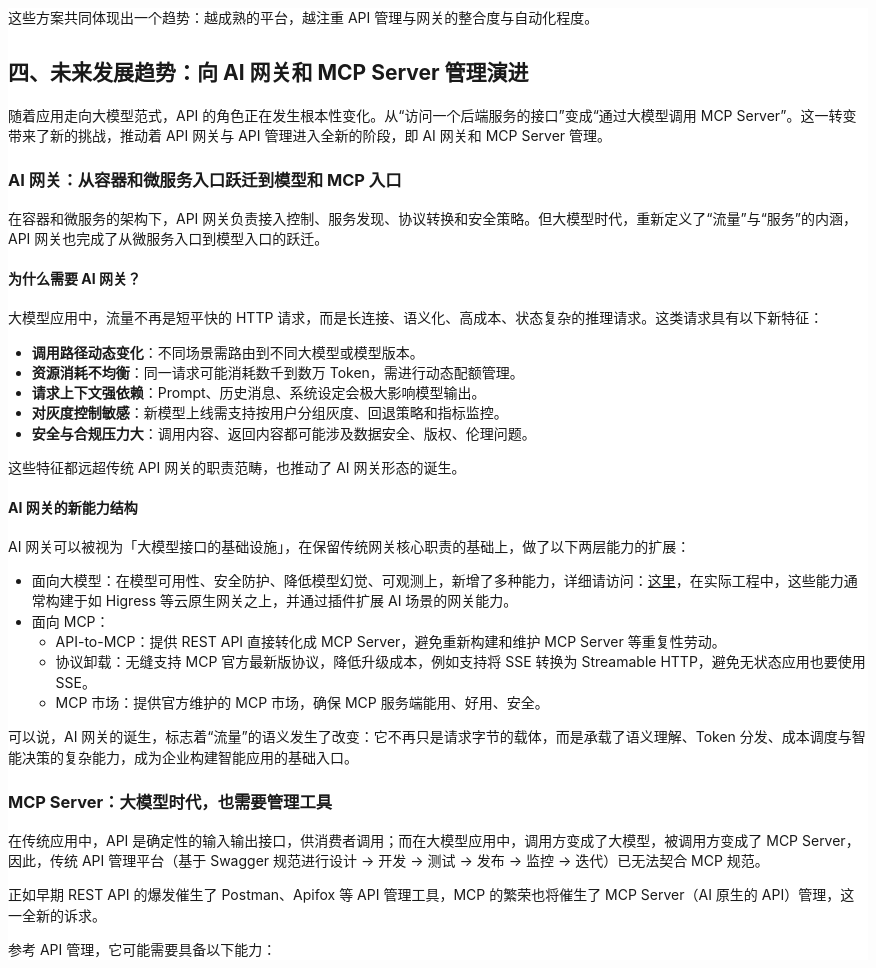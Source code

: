

这些方案共同体现出一个趋势：越成熟的平台，越注重 API 管理与网关的整合度与自动化程度。



## 四、未来发展趋势：向 AI 网关和 MCP Server 管理演进
随着应用走向大模型范式，API 的角色正在发生根本性变化。从“访问一个后端服务的接口”变成“通过大模型调用 MCP Server”。这一转变带来了新的挑战，推动着 API 网关与 API 管理进入全新的阶段，即 AI 网关和 MCP Server 管理。



### AI 网关：从容器和微服务入口跃迁到模型和 MCP 入口
在容器和微服务的架构下，API 网关负责接入控制、服务发现、协议转换和安全策略。但大模型时代，重新定义了“流量”与“服务”的内涵，API 网关也完成了从微服务入口到模型入口的跃迁。



#### 为什么需要 AI 网关？
大模型应用中，流量不再是短平快的 HTTP 请求，而是长连接、语义化、高成本、状态复杂的推理请求。这类请求具有以下新特征：

+ **调用路径动态变化**：不同场景需路由到不同大模型或模型版本。
+ **资源消耗不均衡**：同一请求可能消耗数千到数万 Token，需进行动态配额管理。
+ **请求上下文强依赖**：Prompt、历史消息、系统设定会极大影响模型输出。
+ **对灰度控制敏感**：新模型上线需支持按用户分组灰度、回退策略和指标监控。
+ **安全与合规压力大**：调用内容、返回内容都可能涉及数据安全、版权、伦理问题。



这些特征都远超传统 API 网关的职责范畴，也推动了 AI 网关形态的诞生。



#### AI 网关的新能力结构
AI 网关可以被视为「大模型接口的基础设施」，在保留传统网关核心职责的基础上，做了以下两层能力的扩展：



+ 面向大模型：在模型可用性、安全防护、降低模型幻觉、可观测上，新增了多种能力，详细请访问：[这里](https://mp.weixin.qq.com/s?__biz=MzU0MzkyMTgzNg==&mid=2247485541&idx=1&sn=3795c17fe2ab4718f253b8dd2f802395&scene=21#wechat_redirect)，在实际工程中，这些能力通常构建于如 Higress 等云原生网关之上，并通过插件扩展 AI 场景的网关能力。
+ 面向 MCP：
    - API-to-MCP：提供 REST API 直接转化成 MCP Server，避免重新构建和维护 MCP Server 等重复性劳动。
    - 协议卸载：无缝支持 MCP 官方最新版协议，降低升级成本，例如支持将 SSE 转换为 Streamable HTTP，避免无状态应用也要使用 SSE。
    - MCP 市场：提供官方维护的 MCP 市场，确保 MCP 服务端能用、好用、安全。



可以说，AI 网关的诞生，标志着“流量”的语义发生了改变：它不再只是请求字节的载体，而是承载了语义理解、Token 分发、成本调度与智能决策的复杂能力，成为企业构建智能应用的基础入口。



### MCP Server：大模型时代，也需要管理工具
在传统应用中，API 是确定性的输入输出接口，供消费者调用；而在大模型应用中，调用方变成了大模型，被调用方变成了 MCP Server，因此，传统 API 管理平台（基于 Swagger 规范进行设计 → 开发 → 测试 → 发布 → 监控 → 迭代）已无法契合 MCP 规范。



正如早期 REST API 的爆发催生了 Postman、Apifox 等 API 管理工具，MCP 的繁荣也将催生了 MCP Server（AI 原生的 API）管理，这一全新的诉求。



参考 API 管理，它可能需要具备以下能力：
